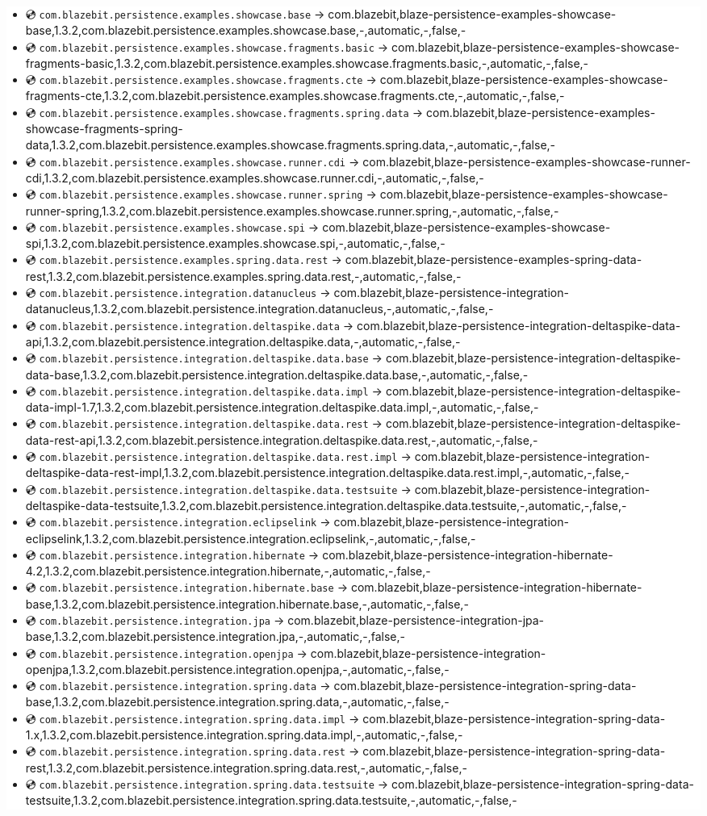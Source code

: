- :cd: `com.blazebit.persistence.examples.showcase.base` -> com.blazebit,blaze-persistence-examples-showcase-base,1.3.2,com.blazebit.persistence.examples.showcase.base,-,automatic,-,false,-
- :cd: `com.blazebit.persistence.examples.showcase.fragments.basic` -> com.blazebit,blaze-persistence-examples-showcase-fragments-basic,1.3.2,com.blazebit.persistence.examples.showcase.fragments.basic,-,automatic,-,false,-
- :cd: `com.blazebit.persistence.examples.showcase.fragments.cte` -> com.blazebit,blaze-persistence-examples-showcase-fragments-cte,1.3.2,com.blazebit.persistence.examples.showcase.fragments.cte,-,automatic,-,false,-
- :cd: `com.blazebit.persistence.examples.showcase.fragments.spring.data` -> com.blazebit,blaze-persistence-examples-showcase-fragments-spring-data,1.3.2,com.blazebit.persistence.examples.showcase.fragments.spring.data,-,automatic,-,false,-
- :cd: `com.blazebit.persistence.examples.showcase.runner.cdi` -> com.blazebit,blaze-persistence-examples-showcase-runner-cdi,1.3.2,com.blazebit.persistence.examples.showcase.runner.cdi,-,automatic,-,false,-
- :cd: `com.blazebit.persistence.examples.showcase.runner.spring` -> com.blazebit,blaze-persistence-examples-showcase-runner-spring,1.3.2,com.blazebit.persistence.examples.showcase.runner.spring,-,automatic,-,false,-
- :cd: `com.blazebit.persistence.examples.showcase.spi` -> com.blazebit,blaze-persistence-examples-showcase-spi,1.3.2,com.blazebit.persistence.examples.showcase.spi,-,automatic,-,false,-
- :cd: `com.blazebit.persistence.examples.spring.data.rest` -> com.blazebit,blaze-persistence-examples-spring-data-rest,1.3.2,com.blazebit.persistence.examples.spring.data.rest,-,automatic,-,false,-
- :cd: `com.blazebit.persistence.integration.datanucleus` -> com.blazebit,blaze-persistence-integration-datanucleus,1.3.2,com.blazebit.persistence.integration.datanucleus,-,automatic,-,false,-
- :cd: `com.blazebit.persistence.integration.deltaspike.data` -> com.blazebit,blaze-persistence-integration-deltaspike-data-api,1.3.2,com.blazebit.persistence.integration.deltaspike.data,-,automatic,-,false,-
- :cd: `com.blazebit.persistence.integration.deltaspike.data.base` -> com.blazebit,blaze-persistence-integration-deltaspike-data-base,1.3.2,com.blazebit.persistence.integration.deltaspike.data.base,-,automatic,-,false,-
- :cd: `com.blazebit.persistence.integration.deltaspike.data.impl` -> com.blazebit,blaze-persistence-integration-deltaspike-data-impl-1.7,1.3.2,com.blazebit.persistence.integration.deltaspike.data.impl,-,automatic,-,false,-
- :cd: `com.blazebit.persistence.integration.deltaspike.data.rest` -> com.blazebit,blaze-persistence-integration-deltaspike-data-rest-api,1.3.2,com.blazebit.persistence.integration.deltaspike.data.rest,-,automatic,-,false,-
- :cd: `com.blazebit.persistence.integration.deltaspike.data.rest.impl` -> com.blazebit,blaze-persistence-integration-deltaspike-data-rest-impl,1.3.2,com.blazebit.persistence.integration.deltaspike.data.rest.impl,-,automatic,-,false,-
- :cd: `com.blazebit.persistence.integration.deltaspike.data.testsuite` -> com.blazebit,blaze-persistence-integration-deltaspike-data-testsuite,1.3.2,com.blazebit.persistence.integration.deltaspike.data.testsuite,-,automatic,-,false,-
- :cd: `com.blazebit.persistence.integration.eclipselink` -> com.blazebit,blaze-persistence-integration-eclipselink,1.3.2,com.blazebit.persistence.integration.eclipselink,-,automatic,-,false,-
- :cd: `com.blazebit.persistence.integration.hibernate` -> com.blazebit,blaze-persistence-integration-hibernate-4.2,1.3.2,com.blazebit.persistence.integration.hibernate,-,automatic,-,false,-
- :cd: `com.blazebit.persistence.integration.hibernate.base` -> com.blazebit,blaze-persistence-integration-hibernate-base,1.3.2,com.blazebit.persistence.integration.hibernate.base,-,automatic,-,false,-
- :cd: `com.blazebit.persistence.integration.jpa` -> com.blazebit,blaze-persistence-integration-jpa-base,1.3.2,com.blazebit.persistence.integration.jpa,-,automatic,-,false,-
- :cd: `com.blazebit.persistence.integration.openjpa` -> com.blazebit,blaze-persistence-integration-openjpa,1.3.2,com.blazebit.persistence.integration.openjpa,-,automatic,-,false,-
- :cd: `com.blazebit.persistence.integration.spring.data` -> com.blazebit,blaze-persistence-integration-spring-data-base,1.3.2,com.blazebit.persistence.integration.spring.data,-,automatic,-,false,-
- :cd: `com.blazebit.persistence.integration.spring.data.impl` -> com.blazebit,blaze-persistence-integration-spring-data-1.x,1.3.2,com.blazebit.persistence.integration.spring.data.impl,-,automatic,-,false,-
- :cd: `com.blazebit.persistence.integration.spring.data.rest` -> com.blazebit,blaze-persistence-integration-spring-data-rest,1.3.2,com.blazebit.persistence.integration.spring.data.rest,-,automatic,-,false,-
- :cd: `com.blazebit.persistence.integration.spring.data.testsuite` -> com.blazebit,blaze-persistence-integration-spring-data-testsuite,1.3.2,com.blazebit.persistence.integration.spring.data.testsuite,-,automatic,-,false,-